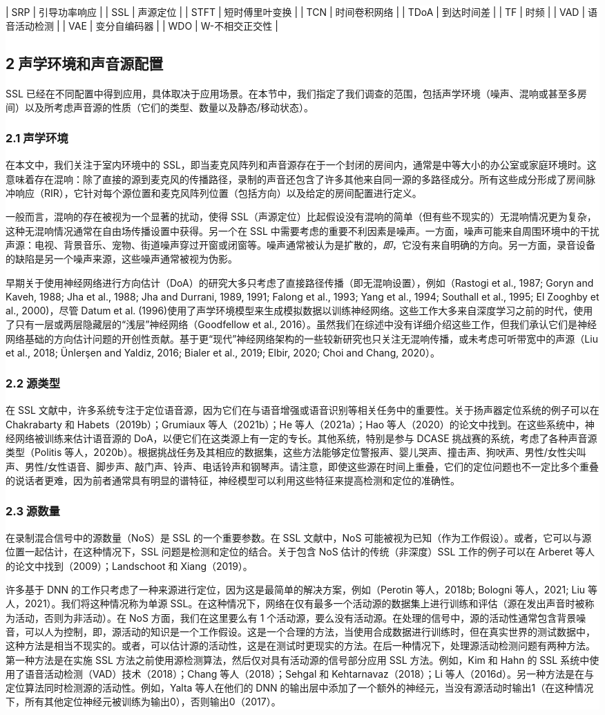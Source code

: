 | SRP | 引导功率响应 |
| SSL | 声源定位 |
| STFT | 短时傅里叶变换 |
| TCN | 时间卷积网络 |
| TDoA | 到达时间差 |
| TF | 时频 |
| VAD | 语音活动检测 |
| VAE | 变分自编码器 |
| WDO | W-不相交正交性 |

## 2 声学环境和声音源配置

SSL 已经在不同配置中得到应用，具体取决于应用场景。在本节中，我们指定了我们调查的范围，包括声学环境（噪声、混响或甚至多房间）以及所考虑声音源的性质（它们的类型、数量以及静态/移动状态）。

### 2.1 声学环境

在本文中，我们关注于室内环境中的 SSL，即当麦克风阵列和声音源存在于一个封闭的房间内，通常是中等大小的办公室或家庭环境时。这意味着存在混响：除了直接的源到麦克风的传播路径，录制的声音还包含了许多其他来自同一源的多路径成分。所有这些成分形成了房间脉冲响应（RIR），它针对每个源位置和麦克风阵列位置（包括方向）以及给定的房间配置进行定义。

一般而言，混响的存在被视为一个显著的扰动，使得 SSL（声源定位）比起假设没有混响的简单（但有些不现实的）无混响情况更为复杂，这种无混响情况通常在自由场传播设置中获得。另一个在 SSL 中需要考虑的重要不利因素是噪声。一方面，噪声可能来自周围环境中的干扰声源：电视、背景音乐、宠物、街道噪声穿过开窗或闭窗等。噪声通常被认为是扩散的，*即*，它没有来自明确的方向。另一方面，录音设备的缺陷是另一个噪声来源，这些噪声通常被视为伪影。

早期关于使用神经网络进行方向估计（DoA）的研究大多只考虑了直接路径传播（即无混响设置），例如（Rastogi et al., 1987; Goryn and Kaveh, 1988; Jha et al., 1988; Jha and Durrani, 1989, 1991; Falong et al., 1993; Yang et al., 1994; Southall et al., 1995; El Zooghby et al., 2000)，尽管 Datum et al. (1996)使用了声学环境模型来生成模拟数据以训练神经网络。这些工作大多来自深度学习之前的时代，使用了只有一层或两层隐藏层的“浅层”神经网络（Goodfellow et al., 2016）。虽然我们在综述中没有详细介绍这些工作，但我们承认它们是神经网络基础的方向估计问题的开创性贡献。基于更“现代”神经网络架构的一些较新研究也只关注无混响传播，或未考虑可听带宽中的声源（Liu et al., 2018; Ünlerşen and Yaldiz, 2016; Bialer et al., 2019; Elbir, 2020; Choi and Chang, 2020）。

### 2.2 源类型

在 SSL 文献中，许多系统专注于定位语音源，因为它们在与语音增强或语音识别等相关任务中的重要性。关于扬声器定位系统的例子可以在 Chakrabarty 和 Habets（2019b）；Grumiaux 等人（2021b）；He 等人（2021a）；Hao 等人（2020）的论文中找到。在这些系统中，神经网络被训练来估计语音源的 DoA，以便它们在这类源上有一定的专长。其他系统，特别是参与 DCASE 挑战赛的系统，考虑了各种声音源类型（Politis 等人，2020b）。根据挑战任务及其相应的数据集，这些方法能够定位警报声、婴儿哭声、撞击声、狗吠声、男性/女性尖叫声、男性/女性语音、脚步声、敲门声、铃声、电话铃声和钢琴声。请注意，即使这些源在时间上重叠，它们的定位问题也不一定比多个重叠的说话者更难，因为前者通常具有明显的谱特征，神经模型可以利用这些特征来提高检测和定位的准确性。

### 2.3 源数量

在录制混合信号中的源数量（NoS）是 SSL 的一个重要参数。在 SSL 文献中，NoS 可能被视为已知（作为工作假设）。或者，它可以与源位置一起估计，在这种情况下，SSL 问题是检测和定位的结合。关于包含 NoS 估计的传统（非深度）SSL 工作的例子可以在 Arberet 等人的论文中找到（2009）；Landschoot 和 Xiang（2019）。

许多基于 DNN 的工作只考虑了一种来源进行定位，因为这是最简单的解决方案，例如（Perotin 等人，2018b; Bologni 等人，2021; Liu 等人，2021）。我们将这种情况称为单源 SSL。在这种情况下，网络在仅有最多一个活动源的数据集上进行训练和评估（源在发出声音时被称为活动，否则为非活动）。在 NoS 方面，我们在这里要么有 1 个活动源，要么没有活动源。在处理的信号中，源的活动性通常包含背景噪音，可以人为控制，即，源活动的知识是一个工作假设。这是一个合理的方法，当使用合成数据进行训练时，但在真实世界的测试数据中，这种方法是相当不现实的。或者，可以估计源的活动性，这是在测试时更现实的方法。在后一种情况下，处理源活动检测问题有两种方法。第一种方法是在实施 SSL 方法之前使用源检测算法，然后仅对具有活动源的信号部分应用 SSL 方法。例如，Kim 和 Hahn 的 SSL 系统中使用了语音活动检测（VAD）技术（2018）；Chang 等人（2018）；Sehgal 和 Kehtarnavaz（2018）；Li 等人（2016d）。另一种方法是在与定位算法同时检测源的活动性。例如，Yalta 等人在他们的 DNN 的输出层中添加了一个额外的神经元，当没有源活动时输出$1$（在这种情况下，所有其他定位神经元被训练为输出$0$），否则输出$0$（2017）。
